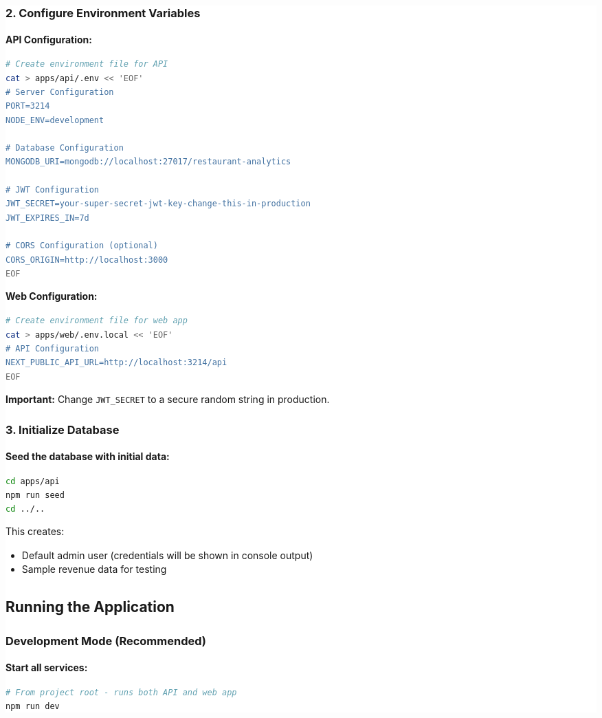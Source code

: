 ### 2. Configure Environment Variables

**API Configuration:**
```bash
# Create environment file for API
cat > apps/api/.env << 'EOF'
# Server Configuration
PORT=3214
NODE_ENV=development

# Database Configuration
MONGODB_URI=mongodb://localhost:27017/restaurant-analytics

# JWT Configuration
JWT_SECRET=your-super-secret-jwt-key-change-this-in-production
JWT_EXPIRES_IN=7d

# CORS Configuration (optional)
CORS_ORIGIN=http://localhost:3000
EOF
```

**Web Configuration:**
```bash
# Create environment file for web app
cat > apps/web/.env.local << 'EOF'
# API Configuration
NEXT_PUBLIC_API_URL=http://localhost:3214/api
EOF
```

**Important:** Change `JWT_SECRET` to a secure random string in production.

### 3. Initialize Database

**Seed the database with initial data:**
```bash
cd apps/api
npm run seed
cd ../..
```

This creates:
- Default admin user (credentials will be shown in console output)
- Sample revenue data for testing

## Running the Application

### Development Mode (Recommended)

**Start all services:**
```bash
# From project root - runs both API and web app
npm run dev
```
